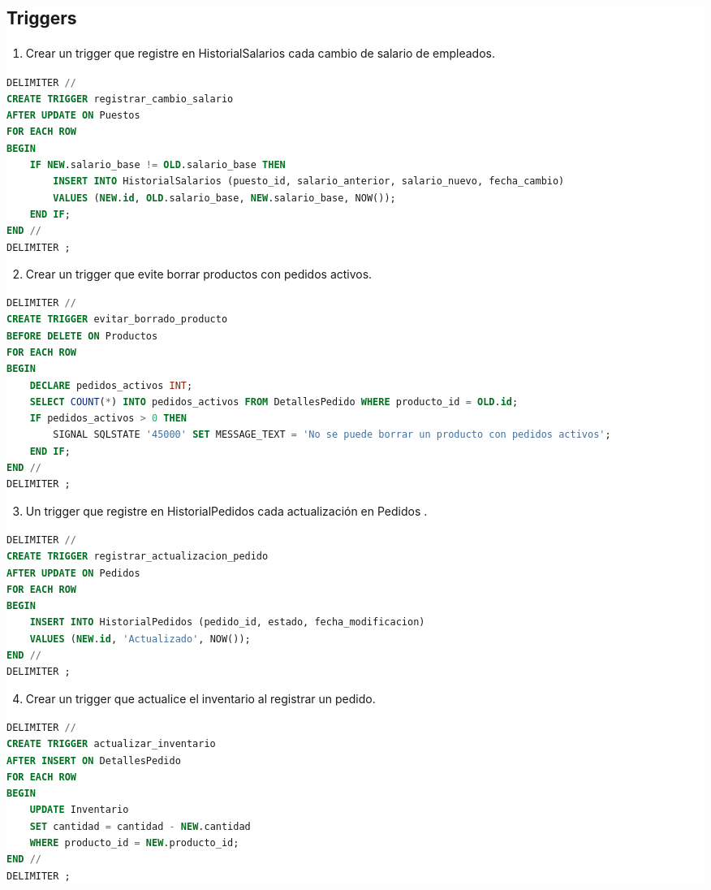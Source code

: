 ## Triggers
1. Crear un trigger que registre en HistorialSalarios cada cambio de salario de empleados.
```sql
DELIMITER //
CREATE TRIGGER registrar_cambio_salario
AFTER UPDATE ON Puestos
FOR EACH ROW
BEGIN
    IF NEW.salario_base != OLD.salario_base THEN
        INSERT INTO HistorialSalarios (puesto_id, salario_anterior, salario_nuevo, fecha_cambio)
        VALUES (NEW.id, OLD.salario_base, NEW.salario_base, NOW());
    END IF;
END //
DELIMITER ;
```

2. Crear un trigger que evite borrar productos con pedidos activos.
```sql
DELIMITER //
CREATE TRIGGER evitar_borrado_producto
BEFORE DELETE ON Productos
FOR EACH ROW
BEGIN
    DECLARE pedidos_activos INT;
    SELECT COUNT(*) INTO pedidos_activos FROM DetallesPedido WHERE producto_id = OLD.id;
    IF pedidos_activos > 0 THEN
        SIGNAL SQLSTATE '45000' SET MESSAGE_TEXT = 'No se puede borrar un producto con pedidos activos';
    END IF;
END //
DELIMITER ;
```

3. Un trigger que registre en HistorialPedidos cada actualización en Pedidos .
```sql
DELIMITER //
CREATE TRIGGER registrar_actualizacion_pedido
AFTER UPDATE ON Pedidos
FOR EACH ROW
BEGIN
    INSERT INTO HistorialPedidos (pedido_id, estado, fecha_modificacion)
    VALUES (NEW.id, 'Actualizado', NOW());
END //
DELIMITER ;
```

4. Crear un trigger que actualice el inventario al registrar un pedido.
```sql
DELIMITER //
CREATE TRIGGER actualizar_inventario
AFTER INSERT ON DetallesPedido
FOR EACH ROW
BEGIN
    UPDATE Inventario 
    SET cantidad = cantidad - NEW.cantidad
    WHERE producto_id = NEW.producto_id;
END //
DELIMITER ;
```
